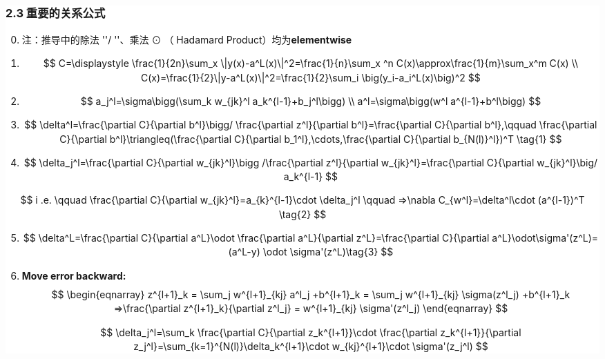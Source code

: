 ### 2.3 重要的关系公式

0. 注：推导中的除法 ''$\bigg /$ ''、乘法 $\odot$ （ Hadamard Product）均为**elementwise** 

1. $$
   C=\displaystyle \frac{1}{2n}\sum_x \|y(x)-a^L(x)\|^2=\frac{1}{n}\sum_x ^n C(x)\approx\frac{1}{m}\sum_x^m C(x)
   \\ C(x)=\frac{1}{2}\|y-a^L(x)\|^2=\frac{1}{2}\sum_i \big(y_i-a_i^L(x)\big)^2
   $$



2. $$
   a_j^l=\sigma\bigg(\sum_k w_{jk}^l a_k^{l-1}+b_j^l\bigg)
   \\ a^l=\sigma\bigg(w^l a^{l-1}+b^l\bigg)
   $$



3. $$
   \delta^l=\frac{\partial C}{\partial b^l}\bigg/ \frac{\partial z^l}{\partial b^l}=\frac{\partial C}{\partial b^l},\qquad \frac{\partial C}{\partial b^l}\triangleq(\frac{\partial C}{\partial b_1^l},\cdots,\frac{\partial C}{\partial b_{N(l)}^l})^T \tag{1}
   $$

   



4. $$
   \delta_j^l=\frac{\partial C}{\partial w_{jk}^l}\bigg /\frac{\partial z^l}{\partial w_{jk}^l}=\frac{\partial C}{\partial w_{jk}^l}\big/ a_k^{l-1}
   $$


$$
i .e. \qquad \frac{\partial C}{\partial w_{jk}^l}=a_{k}^{l-1}\cdot  \delta_j^l \qquad =>\nabla C_{w^l}=\delta^l\cdot (a^{l-1})^T \tag{2}
$$


5. 
   $$
   \delta^L=\frac{\partial C}{\partial a^L}\odot \frac{\partial a^L}{\partial z^L}=\frac{\partial C}{\partial a^L}\odot\sigma'(z^L)=(a^L-y) \odot \sigma'(z^L)\tag{3}
   $$
   



6. **Move error backward:**
   $$
   \begin{eqnarray}
   z^{l+1}_k = \sum_j w^{l+1}_{kj} a^l_j +b^{l+1}_k = \sum_j w^{l+1}_{kj} \sigma(z^l_j) +b^{l+1}_k
   =>\frac{\partial z^{l+1}_k}{\partial z^l_j} = w^{l+1}_{kj} \sigma'(z^l_j)
   \end{eqnarray}
   $$

   $$
   \delta_j^l=\sum_k \frac{\partial C}{\partial z_k^{l+1}}\cdot \frac{\partial z_k^{l+1}}{\partial z_j^l}=\sum_{k=1}^{N(l)}\delta_k^{l+1}\cdot w_{kj}^{l+1}\cdot \sigma'(z_j^l)
   $$
